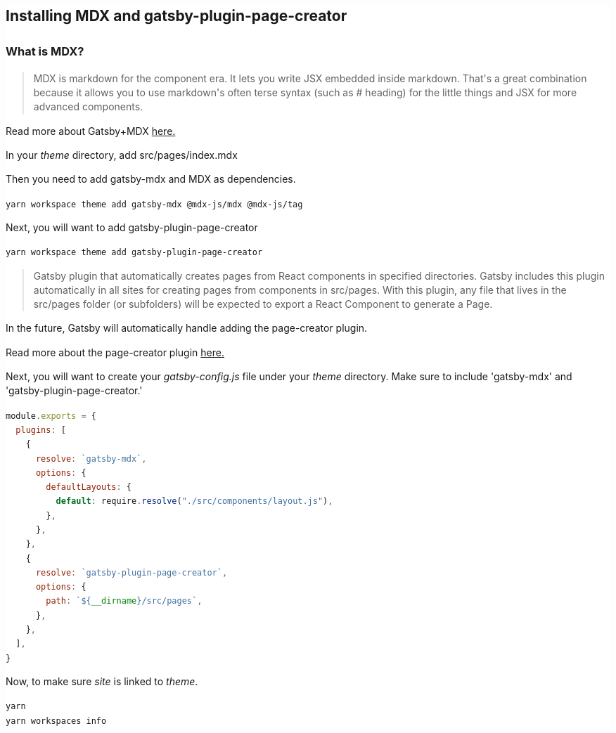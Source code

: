 ## Installing MDX and gatsby-plugin-page-creator

### What is MDX?

> MDX is markdown for the component era. It lets you write JSX embedded inside markdown. That's a great combination because it allows you to use markdown's often terse syntax (such as # heading) for the little things and JSX for more advanced components.

Read more about Gatsby+MDX [here.](https://gatsby-mdx.netlify.com/)

In your _theme_ directory, add src/pages/index.mdx

Then you need to add gatsby-mdx and MDX as dependencies.

`yarn workspace theme add gatsby-mdx @mdx-js/mdx @mdx-js/tag`

Next, you will want to add gatsby-plugin-page-creator

`yarn workspace theme add gatsby-plugin-page-creator`

> Gatsby plugin that automatically creates pages from React components in specified directories. Gatsby includes this plugin automatically in all sites for creating pages from components in src/pages. With this plugin, any file that lives in the src/pages folder (or subfolders) will be expected to export a React Component to generate a Page.

In the future, Gatsby will automatically handle adding the page-creator plugin.

Read more about the page-creator plugin [here.](/packages/gatsby-plugin-page-creator/)

Next, you will want to create your _gatsby-config.js_ file under your _theme_ directory. Make sure to include 'gatsby-mdx' and 'gatsby-plugin-page-creator.'

```javascript:title=gatsby-config.js
module.exports = {
  plugins: [
    {
      resolve: `gatsby-mdx`,
      options: {
        defaultLayouts: {
          default: require.resolve("./src/components/layout.js"),
        },
      },
    },
    {
      resolve: `gatsby-plugin-page-creator`,
      options: {
        path: `${__dirname}/src/pages`,
      },
    },
  ],
}
```

Now, to make sure _site_ is linked to _theme_.

```
yarn
yarn workspaces info
```
